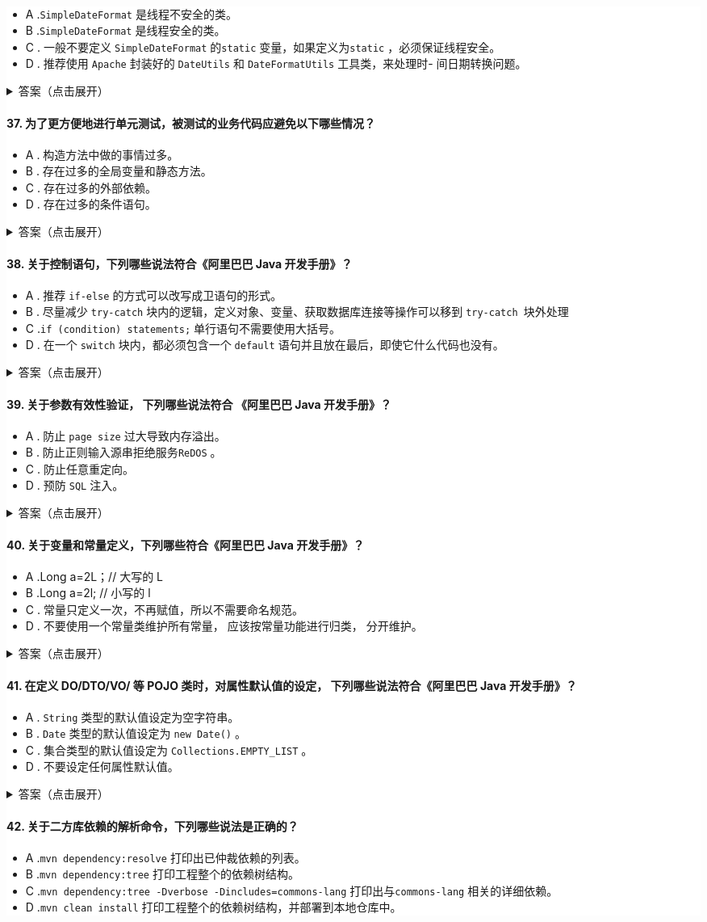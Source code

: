- A .`SimpleDateFormat` 是线程不安全的类。
- B .`SimpleDateFormat` 是线程安全的类。
- C . 一般不要定义 `SimpleDateFormat` 的`static` 变量，如果定义为`static` ，必须保证线程安全。
- D . 推荐使用 `Apache` 封装好的 `DateUtils` 和 `DateFormatUtils` 工具类，来处理时- 间日期转换问题。

<details><summary>答案（点击展开）</summary></details>

#### 37. 为了更方便地进行单元测试，被测试的业务代码应避免以下哪些情况？

- A . 构造方法中做的事情过多。
- B . 存在过多的全局变量和静态方法。
- C . 存在过多的外部依赖。
- D . 存在过多的条件语句。

<details><summary>答案（点击展开）</summary></details>

#### 38. 关于控制语句，下列哪些说法符合《阿里巴巴 Java 开发手册》？

- A . 推荐 `if-else` 的方式可以改写成卫语句的形式。
- B . 尽量减少 `try-catch` 块内的逻辑，定义对象、变量、获取数据库连接等操作可以移到 `try-catch `块外处理
- C .`if (condition) statements;` 单行语句不需要使用大括号。
- D . 在一个 `switch` 块内，都必须包含一个 `default` 语句并且放在最后，即使它什么代码也没有。

<details><summary>答案（点击展开）</summary></details>

#### 39. 关于参数有效性验证， 下列哪些说法符合 《阿里巴巴 Java 开发手册》？

- A . 防止 `page size` 过大导致内存溢出。
- B . 防止正则输入源串拒绝服务`ReDOS` 。
- C . 防止任意重定向。
- D . 预防 `SQL` 注入。

<details><summary>答案（点击展开）</summary></details>

#### 40. 关于变量和常量定义，下列哪些符合《阿里巴巴 Java 开发手册》？

- A .Long a=2L；// 大写的 L
- B .Long a=2l; // 小写的 l
- C . 常量只定义一次，不再赋值，所以不需要命名规范。
- D . 不要使用一个常量类维护所有常量， 应该按常量功能进行归类， 分开维护。

<details><summary>答案（点击展开）</summary></details>

#### 41. 在定义 DO/DTO/VO/ 等 POJO 类时，对属性默认值的设定， 下列哪些说法符合《阿里巴巴 Java 开发手册》？

- A . `String` 类型的默认值设定为空字符串。
- B . `Date` 类型的默认值设定为 `new Date()` 。
- C . 集合类型的默认值设定为 `Collections.EMPTY_LIST` 。
- D . 不要设定任何属性默认值。

<details><summary>答案（点击展开）</summary></details>

#### 42. 关于二方库依赖的解析命令，下列哪些说法是正确的？

- A .`mvn dependency:resolve` 打印出已仲裁依赖的列表。
- B .`mvn dependency:tree` 打印工程整个的依赖树结构。
- C .`mvn dependency:tree -Dverbose -Dincludes=commons-lang` 打印出与`commons-lang` 相关的详细依赖。
- D .`mvn clean install` 打印工程整个的依赖树结构，并部署到本地仓库中。
